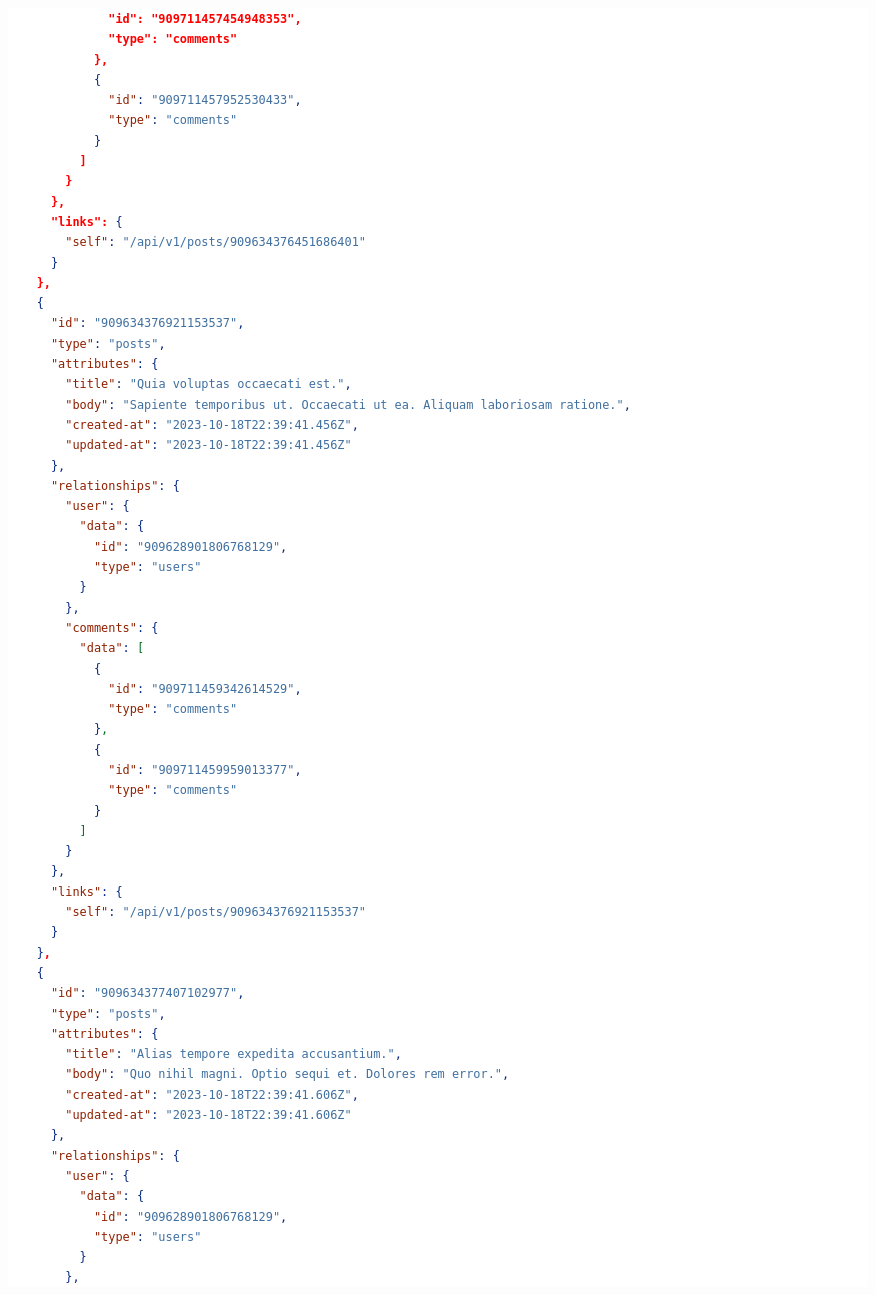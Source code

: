 ```json
              "id": "909711457454948353",
              "type": "comments"
            },
            {
              "id": "909711457952530433",
              "type": "comments"
            }
          ]
        }
      },
      "links": {
        "self": "/api/v1/posts/909634376451686401"
      }
    },
    {
      "id": "909634376921153537",
      "type": "posts",
      "attributes": {
        "title": "Quia voluptas occaecati est.",
        "body": "Sapiente temporibus ut. Occaecati ut ea. Aliquam laboriosam ratione.",
        "created-at": "2023-10-18T22:39:41.456Z",
        "updated-at": "2023-10-18T22:39:41.456Z"
      },
      "relationships": {
        "user": {
          "data": {
            "id": "909628901806768129",
            "type": "users"
          }
        },
        "comments": {
          "data": [
            {
              "id": "909711459342614529",
              "type": "comments"
            },
            {
              "id": "909711459959013377",
              "type": "comments"
            }
          ]
        }
      },
      "links": {
        "self": "/api/v1/posts/909634376921153537"
      }
    },
    {
      "id": "909634377407102977",
      "type": "posts",
      "attributes": {
        "title": "Alias tempore expedita accusantium.",
        "body": "Quo nihil magni. Optio sequi et. Dolores rem error.",
        "created-at": "2023-10-18T22:39:41.606Z",
        "updated-at": "2023-10-18T22:39:41.606Z"
      },
      "relationships": {
        "user": {
          "data": {
            "id": "909628901806768129",
            "type": "users"
          }
        },
```